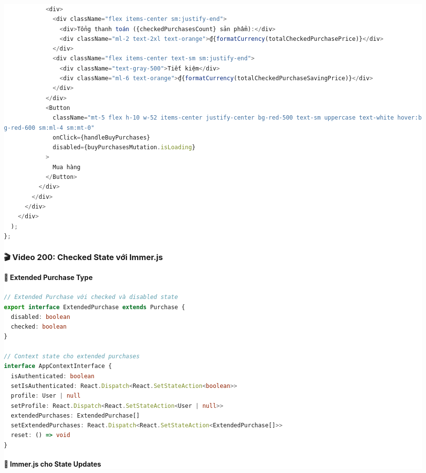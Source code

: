 ```typescript
            <div>
              <div className="flex items-center sm:justify-end">
                <div>Tổng thanh toán ({checkedPurchasesCount} sản phẩm):</div>
                <div className="ml-2 text-2xl text-orange">₫{formatCurrency(totalCheckedPurchasePrice)}</div>
              </div>
              <div className="flex items-center text-sm sm:justify-end">
                <div className="text-gray-500">Tiết kiệm</div>
                <div className="ml-6 text-orange">₫{formatCurrency(totalCheckedPurchaseSavingPrice)}</div>
              </div>
            </div>
            <Button
              className="mt-5 flex h-10 w-52 items-center justify-center bg-red-500 text-sm uppercase text-white hover:bg-red-600 sm:ml-4 sm:mt-0"
              onClick={handleBuyPurchases}
              disabled={buyPurchasesMutation.isLoading}
            >
              Mua hàng
            </Button>
          </div>
        </div>
      </div>
    </div>
  );
};
```

### 🎬 Video 200: Checked State với Immer.js

#### 🔄 Extended Purchase Type

```typescript
// Extended Purchase với checked và disabled state
export interface ExtendedPurchase extends Purchase {
  disabled: boolean
  checked: boolean
}

// Context state cho extended purchases
interface AppContextInterface {
  isAuthenticated: boolean
  setIsAuthenticated: React.Dispatch<React.SetStateAction<boolean>>
  profile: User | null
  setProfile: React.Dispatch<React.SetStateAction<User | null>>
  extendedPurchases: ExtendedPurchase[]
  setExtendedPurchases: React.Dispatch<React.SetStateAction<ExtendedPurchase[]>>
  reset: () => void
}
```

#### 🔧 Immer.js cho State Updates
